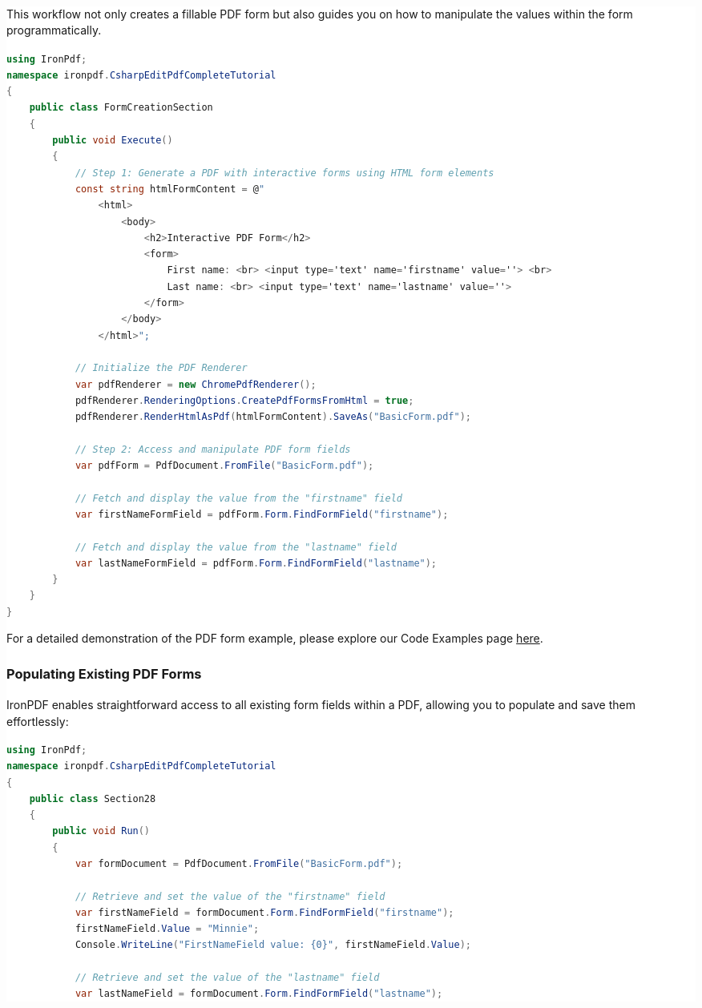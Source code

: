 This workflow not only creates a fillable PDF form but also guides you on how to manipulate the values within the form programmatically.

```csharp
using IronPdf;
namespace ironpdf.CsharpEditPdfCompleteTutorial
{
    public class FormCreationSection
    {
        public void Execute()
        {
            // Step 1: Generate a PDF with interactive forms using HTML form elements
            const string htmlFormContent = @"
                <html>
                    <body>
                        <h2>Interactive PDF Form</h2>
                        <form>
                            First name: <br> <input type='text' name='firstname' value=''> <br>
                            Last name: <br> <input type='text' name='lastname' value=''>
                        </form>
                    </body>
                </html>";

            // Initialize the PDF Renderer
            var pdfRenderer = new ChromePdfRenderer();
            pdfRenderer.RenderingOptions.CreatePdfFormsFromHtml = true;
            pdfRenderer.RenderHtmlAsPdf(htmlFormContent).SaveAs("BasicForm.pdf");

            // Step 2: Access and manipulate PDF form fields
            var pdfForm = PdfDocument.FromFile("BasicForm.pdf");

            // Fetch and display the value from the "firstname" field
            var firstNameFormField = pdfForm.Form.FindFormField("firstname");

            // Fetch and display the value from the "lastname" field
            var lastNameFormField = pdfForm.Form.FindFormField("lastname");
        }
    }
}
```

For a detailed demonstration of the PDF form example, please explore our Code Examples page [here](https://ironpdf.com/examples/form-data/).

### Populating Existing PDF Forms

IronPDF enables straightforward access to all existing form fields within a PDF, allowing you to populate and save them effortlessly:

```csharp
using IronPdf;
namespace ironpdf.CsharpEditPdfCompleteTutorial
{
    public class Section28
    {
        public void Run()
        {
            var formDocument = PdfDocument.FromFile("BasicForm.pdf");
            
            // Retrieve and set the value of the "firstname" field
            var firstNameField = formDocument.Form.FindFormField("firstname");
            firstNameField.Value = "Minnie";
            Console.WriteLine("FirstNameField value: {0}", firstNameField.Value);
            
            // Retrieve and set the value of the "lastname" field
            var lastNameField = formDocument.Form.FindFormField("lastname");
```